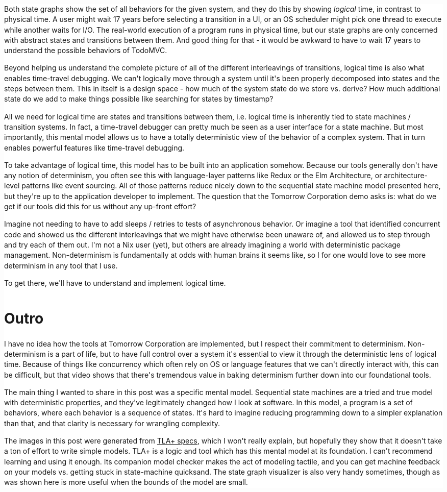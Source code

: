 Both state graphs show the set of all behaviors for the given system, and they do this by showing _logical_ time, in contrast to physical time. A user might wait 17 years before selecting a transition in a UI, or an OS scheduler might pick one thread to execute while another waits for I/O. The real-world execution of a program runs in physical time, but our state graphs are only concerned with abstract states and transitions between them. And good thing for that - it would be awkward to have to wait 17 years to understand the possible behaviors of TodoMVC.

Beyond helping us understand the complete picture of all of the different interleavings of transitions, logical time is also what enables time-travel debugging. We can't logically move through a system until it's been properly decomposed into states and the steps between them. This in itself is a design space - how much of the system state do we store vs. derive? How much additional state do we add to make things possible like searching for states by timestamp?

All we need for logical time are states and transitions between them, i.e. logical time is inherently tied to state machines / transition systems. In fact, a time-travel debugger can pretty much be seen as a user interface for a state machine. But most importantly, this mental model allows us to have a totally deterministic view of the behavior of a complex system. That in turn enables powerful features like time-travel debugging.

To take advantage of logical time, this model has to be built into an application somehow. Because our tools generally don't have any notion of determinism, you often see this with language-layer patterns like Redux or the Elm Architecture, or architecture-level patterns like event sourcing. All of those patterns reduce nicely down to the sequential state machine model presented here, but they're up to the application developer to implement. The question that the Tomorrow Corporation demo asks is: what do we get if our tools did this for us without any up-front effort?

Imagine not needing to have to add sleeps / retries to tests of asynchronous behavior. Or imagine a tool that identified concurrent code and showed us the different interleavings that we might have otherwise been unaware of, and allowed us to step through and try each of them out. I'm not a Nix user (yet), but others are already imagining a world with deterministic package management. Non-determinism is fundamentally at odds with human brains it seems like, so I for one would love to see more determinism in any tool that I use.

To get there, we'll have to understand and implement logical time.

# Outro

I have no idea how the tools at Tomorrow Corporation are implemented, but I respect their commitment to determinism. Non-determinism is a part of life, but to have full control over a system it's essential to view it through the deterministic lens of logical time. Because of things like concurrency which often rely on OS or language features that we can't directly interact with, this can be difficult, but that video shows that there's tremendous value in baking determinism further down into our foundational tools.

The main thing I wanted to share in this post was a specific mental model. Sequential state machines are a tried and true model with deterministic properties, and they've legitimately changed how I look at software. In this model, a program is a set of behaviors, where each behavior is a sequence of states. It's hard to imagine reducing programming down to a simpler explanation than that, and that clarity is necessary for wrangling complexity.

The images in this post were generated from [TLA+ specs](https://learntla.com/), which I won't really explain, but hopefully they show that it doesn't take a ton of effort to write simple models. TLA+ is a logic and tool which has this mental model at its foundation. I can't recommend learning and using it enough. Its companion model checker makes the act of modeling tactile, and you can get machine feedback on your models vs. getting stuck in state-machine quicksand. The state graph visualizer is also very handy sometimes, though as was shown here is more useful when the bounds of the model are small.
